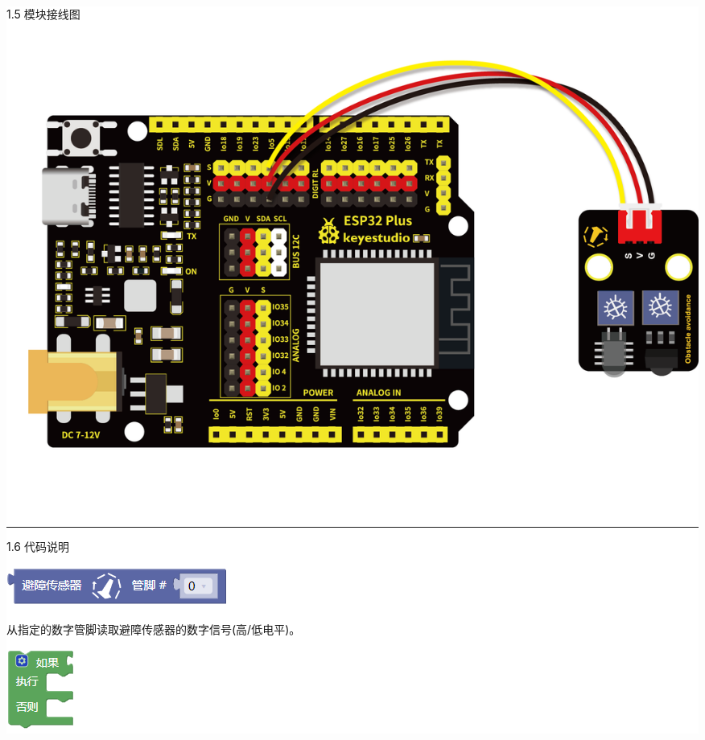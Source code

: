 
1.5 模块接线图

![img](./media/091501.png)

---

1.6 代码说明

![Img](./media/img-20241113174322.png)

从指定的数字管脚读取避障传感器的数字信号(高/低电平)。

![Img](./media/img-20241113171600.png)
